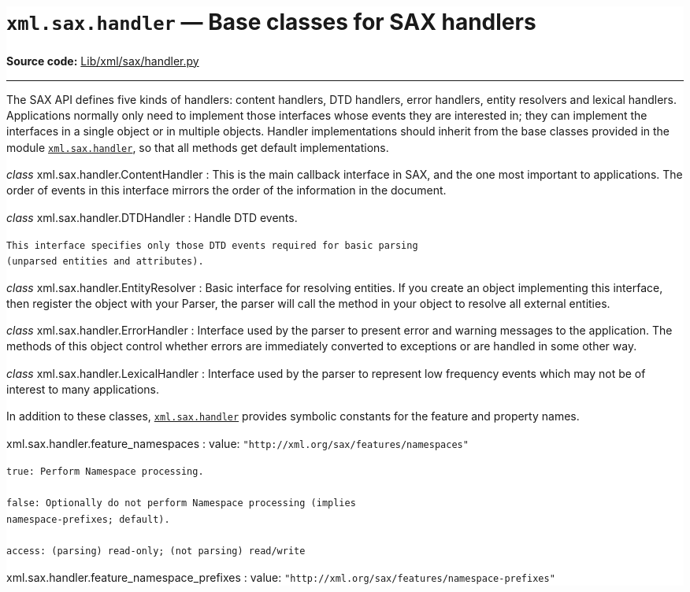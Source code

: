 `xml.sax.handler` — Base classes for SAX handlers
=================================================

**Source code:** [Lib/xml/sax/handler.py](https://github.com/python/cpython/tree/3.13/Lib/xml/sax/handler.py)

---

The SAX API defines five kinds of handlers: content handlers, DTD handlers,
error handlers, entity resolvers and lexical handlers. Applications normally
only need to implement those interfaces whose events they are interested in;
they can implement the interfaces in a single object or in multiple objects.
Handler implementations should inherit from the base classes provided in the
module [`xml.sax.handler`](#module-xml.sax.handler "xml.sax.handler: Base classes for SAX event handlers."), so that all methods get default implementations.

*class* xml.sax.handler.ContentHandler
:   This is the main callback interface in SAX, and the one most important to
    applications. The order of events in this interface mirrors the order of the
    information in the document.

*class* xml.sax.handler.DTDHandler
:   Handle DTD events.

    This interface specifies only those DTD events required for basic parsing
    (unparsed entities and attributes).

*class* xml.sax.handler.EntityResolver
:   Basic interface for resolving entities. If you create an object implementing
    this interface, then register the object with your Parser, the parser will call
    the method in your object to resolve all external entities.

*class* xml.sax.handler.ErrorHandler
:   Interface used by the parser to present error and warning messages to the
    application. The methods of this object control whether errors are immediately
    converted to exceptions or are handled in some other way.

*class* xml.sax.handler.LexicalHandler
:   Interface used by the parser to represent low frequency events which may not
    be of interest to many applications.

In addition to these classes, [`xml.sax.handler`](#module-xml.sax.handler "xml.sax.handler: Base classes for SAX event handlers.") provides symbolic constants
for the feature and property names.

xml.sax.handler.feature\_namespaces
:   value: `"http://xml.org/sax/features/namespaces"`

    true: Perform Namespace processing.

    false: Optionally do not perform Namespace processing (implies
    namespace-prefixes; default).

    access: (parsing) read-only; (not parsing) read/write

xml.sax.handler.feature\_namespace\_prefixes
:   value: `"http://xml.org/sax/features/namespace-prefixes"`
